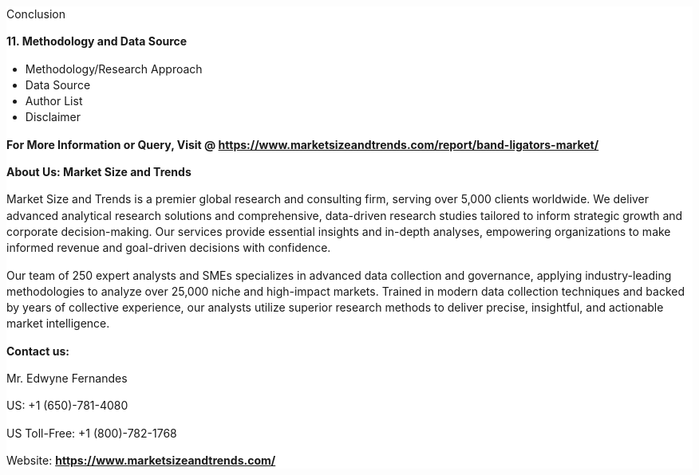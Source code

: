 Conclusion</strong></p><p><strong>11. Methodology and Data Source</strong></p><ul><li>Methodology/Research Approach</li><li>Data Source</li><li>Author List</li><li>Disclaimer</li></ul></p><p><strong>For More Information or Query, Visit @ <a href="https://www.marketsizeandtrends.com/report/band-ligators-market/">https://www.marketsizeandtrends.com/report/band-ligators-market/</a></strong></p><p><strong>About Us: Market Size and Trends</strong></p><p>Market Size and Trends is a premier global research and consulting firm, serving over 5,000 clients worldwide. We deliver advanced analytical research solutions and comprehensive, data-driven research studies tailored to inform strategic growth and corporate decision-making. Our services provide essential insights and in-depth analyses, empowering organizations to make informed revenue and goal-driven decisions with confidence.</p><p>Our team of 250 expert analysts and SMEs specializes in advanced data collection and governance, applying industry-leading methodologies to analyze over 25,000 niche and high-impact markets. Trained in modern data collection techniques and backed by years of collective experience, our analysts utilize superior research methods to deliver precise, insightful, and actionable market intelligence.</p><p><strong>Contact us:</strong></p><p>Mr. Edwyne Fernandes</p><p>US: +1 (650)-781-4080</p><p>US Toll-Free: +1 (800)-782-1768</p><p>Website: <strong><a href="https://www.marketsizeandtrends.com/">https://www.marketsizeandtrends.com/</a></strong></p>
